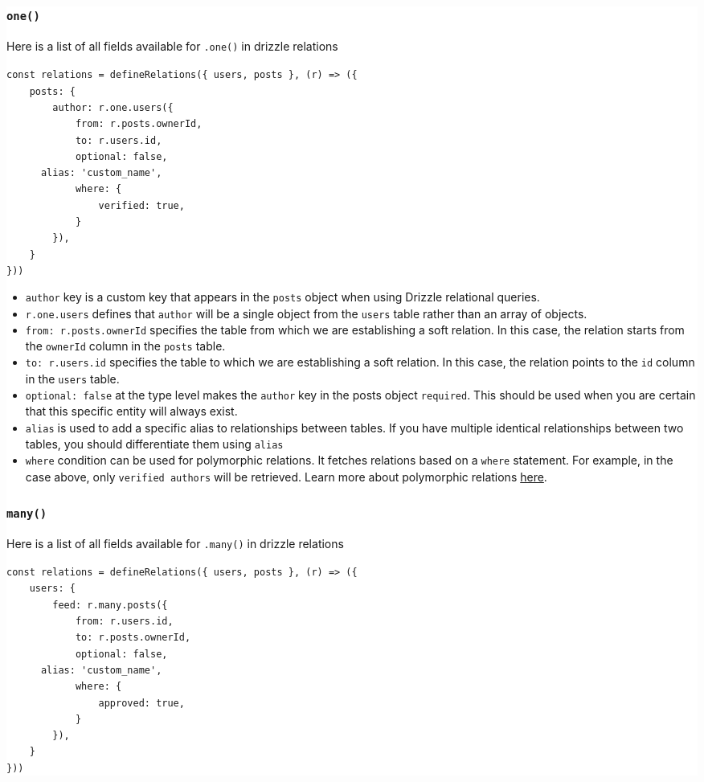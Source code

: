 ### `one()`

Here is a list of all fields available for `.one()` in drizzle relations

```
const relations = defineRelations({ users, posts }, (r) => ({
	posts: {
		author: r.one.users({
			from: r.posts.ownerId,
			to: r.users.id,
			optional: false,
      alias: 'custom_name',
			where: {
				verified: true,
			}
		}),
	}
}))
```

- `author` key is a custom key that appears in the `posts` object when using Drizzle relational queries.
- `r.one.users` defines that `author` will be a single object from the `users` table rather than an array of objects.
- `from: r.posts.ownerId` specifies the table from which we are establishing a soft relation.
In this case, the relation starts from the `ownerId` column in the `posts` table.
- `to: r.users.id` specifies the table to which we are establishing a soft relation.
In this case, the relation points to the `id` column in the `users` table.
- `optional: false` at the type level makes the `author` key in the posts object `required`.
This should be used when you are certain that this specific entity will always exist.
- `alias` is used to add a specific alias to relationships between tables. If you have multiple identical relationships between two tables, you should
differentiate them using `alias`
- `where` condition can be used for polymorphic relations. It fetches relations based on a `where` statement.
For example, in the case above, only `verified authors` will be retrieved. Learn more about polymorphic relations [here](https://rqbv2.drizzle-orm-fe.pages.dev/docs/relations-schema-declaration#polymorphic-relations).

### `many()`

Here is a list of all fields available for `.many()` in drizzle relations

```
const relations = defineRelations({ users, posts }, (r) => ({
	users: {
		feed: r.many.posts({
			from: r.users.id,
			to: r.posts.ownerId,
			optional: false,
      alias: 'custom_name',
			where: {
				approved: true,
			}
		}),
	}
}))
```
